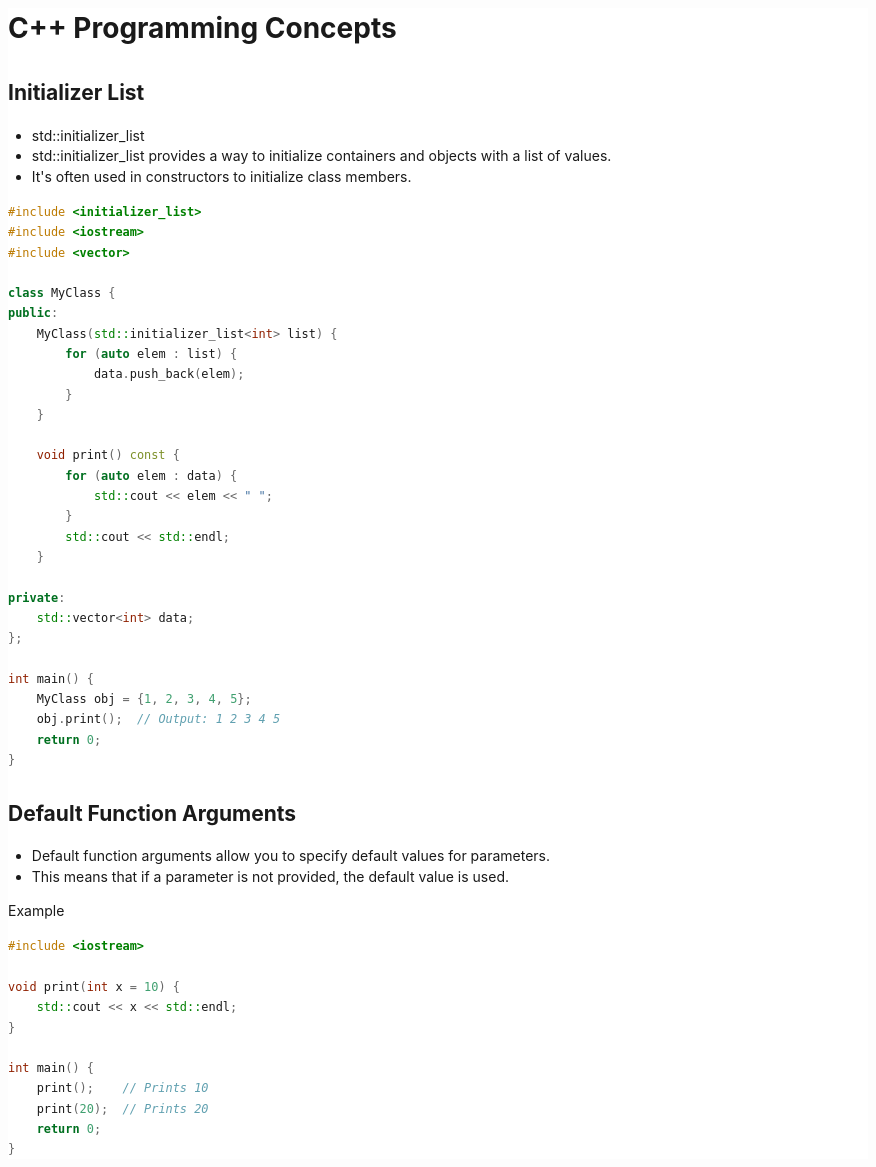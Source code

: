 # C++ Programming Concepts

## Initializer List
- std::initializer_list
- std::initializer_list provides a way to initialize containers and objects with a list of values. 
- It's often used in constructors to initialize class members.

```cpp
#include <initializer_list>
#include <iostream>
#include <vector>

class MyClass {
public:
    MyClass(std::initializer_list<int> list) {
        for (auto elem : list) {
            data.push_back(elem);
        }
    }

    void print() const {
        for (auto elem : data) {
            std::cout << elem << " ";
        }
        std::cout << std::endl;
    }

private:
    std::vector<int> data;
};

int main() {
    MyClass obj = {1, 2, 3, 4, 5};
    obj.print();  // Output: 1 2 3 4 5
    return 0;
}
```

## Default Function Arguments
- Default function arguments allow you to specify default values for parameters. 
- This means that if a parameter is not provided, the default value is used.

Example
```cpp
#include <iostream>

void print(int x = 10) {
    std::cout << x << std::endl;
}

int main() {
    print();    // Prints 10
    print(20);  // Prints 20
    return 0;
}
```
